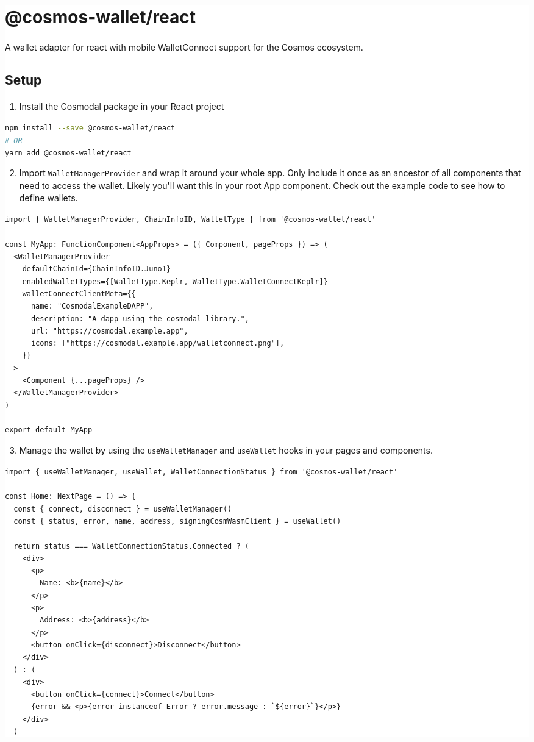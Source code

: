 # @cosmos-wallet/react

A wallet adapter for react with mobile WalletConnect support for the Cosmos ecosystem.

## Setup

1. Install the Cosmodal package in your React project

```sh
npm install --save @cosmos-wallet/react
# OR
yarn add @cosmos-wallet/react
```

2. Import `WalletManagerProvider` and wrap it around your whole app. Only include it once as an ancestor of all components that need to access the wallet. Likely you'll want this in your root App component. Check out the example code to see how to define wallets.

```tsx
import { WalletManagerProvider, ChainInfoID, WalletType } from '@cosmos-wallet/react'

const MyApp: FunctionComponent<AppProps> = ({ Component, pageProps }) => (
  <WalletManagerProvider
    defaultChainId={ChainInfoID.Juno1}
    enabledWalletTypes={[WalletType.Keplr, WalletType.WalletConnectKeplr]}
    walletConnectClientMeta={{
      name: "CosmodalExampleDAPP",
      description: "A dapp using the cosmodal library.",
      url: "https://cosmodal.example.app",
      icons: ["https://cosmodal.example.app/walletconnect.png"],
    }}
  >
    <Component {...pageProps} />
  </WalletManagerProvider>
)

export default MyApp
```

3. Manage the wallet by using the `useWalletManager` and `useWallet` hooks in your pages and components.

```tsx
import { useWalletManager, useWallet, WalletConnectionStatus } from '@cosmos-wallet/react'

const Home: NextPage = () => {
  const { connect, disconnect } = useWalletManager()
  const { status, error, name, address, signingCosmWasmClient } = useWallet()

  return status === WalletConnectionStatus.Connected ? (
    <div>
      <p>
        Name: <b>{name}</b>
      </p>
      <p>
        Address: <b>{address}</b>
      </p>
      <button onClick={disconnect}>Disconnect</button>
    </div>
  ) : (
    <div>
      <button onClick={connect}>Connect</button>
      {error && <p>{error instanceof Error ? error.message : `${error}`}</p>}
    </div>
  )
```